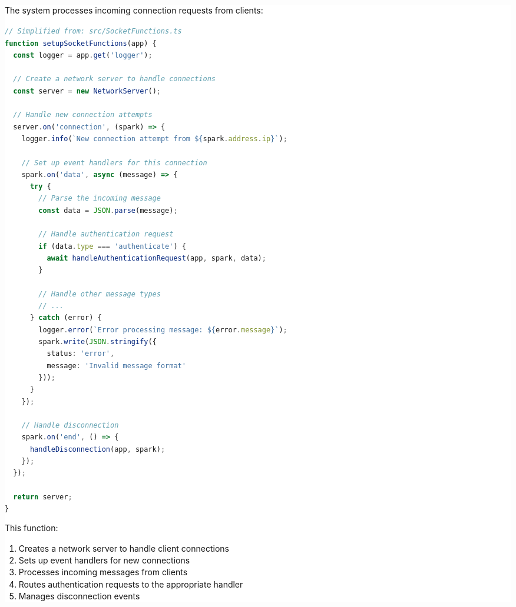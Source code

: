The system processes incoming connection requests from clients:

```typescript
// Simplified from: src/SocketFunctions.ts
function setupSocketFunctions(app) {
  const logger = app.get('logger');
  
  // Create a network server to handle connections
  const server = new NetworkServer();
  
  // Handle new connection attempts
  server.on('connection', (spark) => {
    logger.info(`New connection attempt from ${spark.address.ip}`);
    
    // Set up event handlers for this connection
    spark.on('data', async (message) => {
      try {
        // Parse the incoming message
        const data = JSON.parse(message);
        
        // Handle authentication request
        if (data.type === 'authenticate') {
          await handleAuthenticationRequest(app, spark, data);
        }
        
        // Handle other message types
        // ...
      } catch (error) {
        logger.error(`Error processing message: ${error.message}`);
        spark.write(JSON.stringify({
          status: 'error',
          message: 'Invalid message format'
        }));
      }
    });
    
    // Handle disconnection
    spark.on('end', () => {
      handleDisconnection(app, spark);
    });
  });
  
  return server;
}
```

This function:
1. Creates a network server to handle client connections
2. Sets up event handlers for new connections
3. Processes incoming messages from clients
4. Routes authentication requests to the appropriate handler
5. Manages disconnection events
